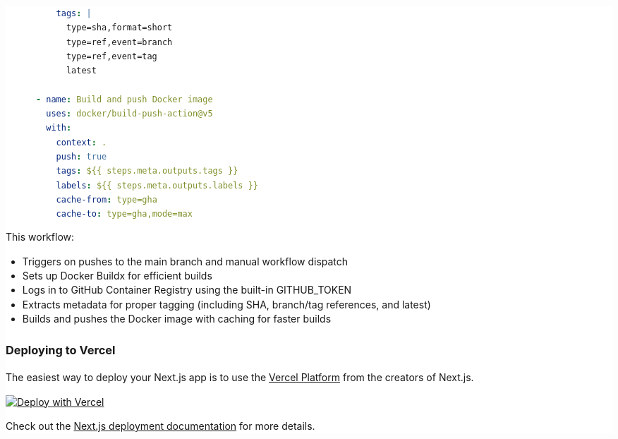 ```yaml
          tags: |
            type=sha,format=short
            type=ref,event=branch
            type=ref,event=tag
            latest

      - name: Build and push Docker image
        uses: docker/build-push-action@v5
        with:
          context: .
          push: true
          tags: ${{ steps.meta.outputs.tags }}
          labels: ${{ steps.meta.outputs.labels }}
          cache-from: type=gha
          cache-to: type=gha,mode=max
```

This workflow:
- Triggers on pushes to the main branch and manual workflow dispatch
- Sets up Docker Buildx for efficient builds
- Logs in to GitHub Container Registry using the built-in GITHUB_TOKEN
- Extracts metadata for proper tagging (including SHA, branch/tag references, and latest)
- Builds and pushes the Docker image with caching for faster builds

### Deploying to Vercel

The easiest way to deploy your Next.js app is to use the [Vercel Platform](https://vercel.com/new?utm_medium=default-template&filter=next.js&utm_source=create-next-app&utm_campaign=create-next-app-readme) from the creators of Next.js.

[![Deploy with Vercel](https://vercel.com/button)](https://vercel.com/new/clone?repository-url=https%3A%2F%2Fgithub.com%2Fowlhub%2Fowlhub)

Check out the [Next.js deployment documentation](https://nextjs.org/docs/app/building-your-application/deploying) for more details.
